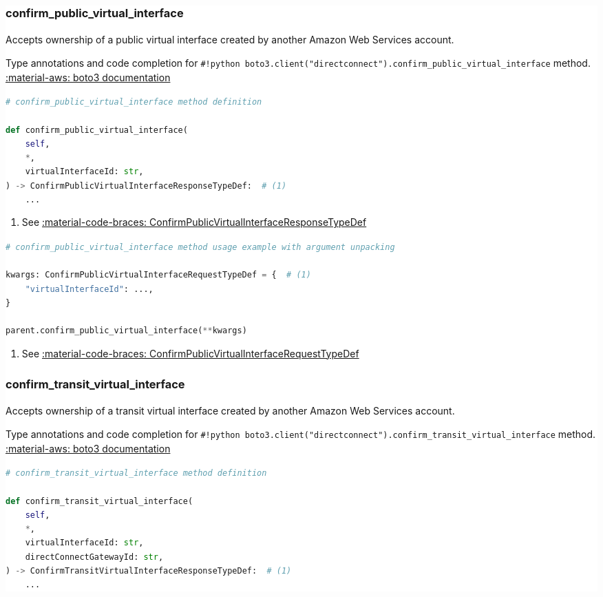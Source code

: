 ### confirm\_public\_virtual\_interface

Accepts ownership of a public virtual interface created by another Amazon Web
Services account.

Type annotations and code completion for `#!python boto3.client("directconnect").confirm_public_virtual_interface` method.
[:material-aws: boto3 documentation](https://boto3.amazonaws.com/v1/documentation/api/latest/reference/services/directconnect/client/confirm_public_virtual_interface.html)

```python
# confirm_public_virtual_interface method definition

def confirm_public_virtual_interface(
    self,
    *,
    virtualInterfaceId: str,
) -> ConfirmPublicVirtualInterfaceResponseTypeDef:  # (1)
    ...
```

1. See [:material-code-braces: ConfirmPublicVirtualInterfaceResponseTypeDef](./type_defs.md#confirmpublicvirtualinterfaceresponsetypedef)


```python
# confirm_public_virtual_interface method usage example with argument unpacking

kwargs: ConfirmPublicVirtualInterfaceRequestTypeDef = {  # (1)
    "virtualInterfaceId": ...,
}

parent.confirm_public_virtual_interface(**kwargs)
```

1. See [:material-code-braces: ConfirmPublicVirtualInterfaceRequestTypeDef](./type_defs.md#confirmpublicvirtualinterfacerequesttypedef)

### confirm\_transit\_virtual\_interface

Accepts ownership of a transit virtual interface created by another Amazon Web
Services account.

Type annotations and code completion for `#!python boto3.client("directconnect").confirm_transit_virtual_interface` method.
[:material-aws: boto3 documentation](https://boto3.amazonaws.com/v1/documentation/api/latest/reference/services/directconnect/client/confirm_transit_virtual_interface.html)

```python
# confirm_transit_virtual_interface method definition

def confirm_transit_virtual_interface(
    self,
    *,
    virtualInterfaceId: str,
    directConnectGatewayId: str,
) -> ConfirmTransitVirtualInterfaceResponseTypeDef:  # (1)
    ...
```
